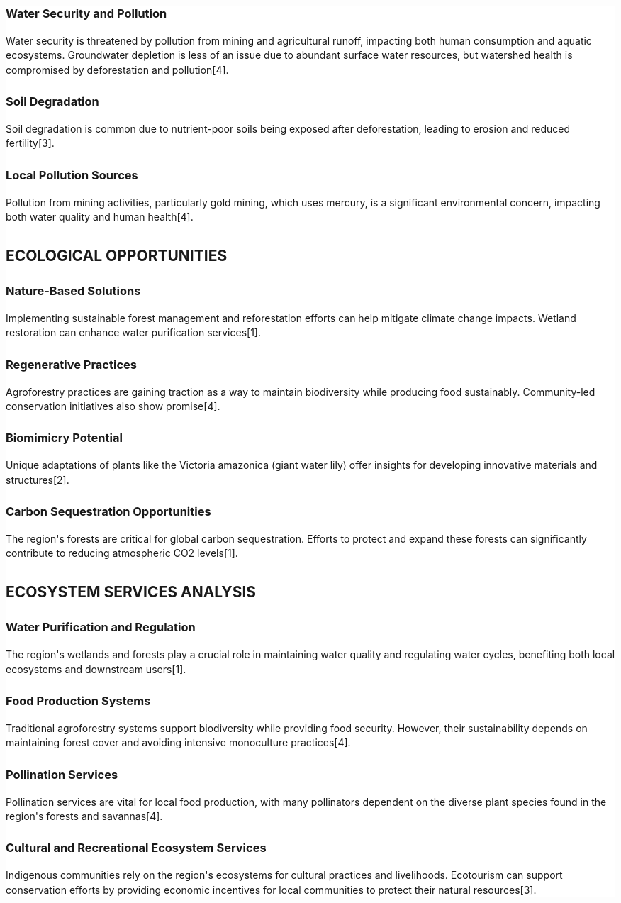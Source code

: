### Water Security and Pollution
Water security is threatened by pollution from mining and agricultural runoff, impacting both human consumption and aquatic ecosystems. Groundwater depletion is less of an issue due to abundant surface water resources, but watershed health is compromised by deforestation and pollution[4].

### Soil Degradation
Soil degradation is common due to nutrient-poor soils being exposed after deforestation, leading to erosion and reduced fertility[3].

### Local Pollution Sources
Pollution from mining activities, particularly gold mining, which uses mercury, is a significant environmental concern, impacting both water quality and human health[4].

## ECOLOGICAL OPPORTUNITIES

### Nature-Based Solutions
Implementing sustainable forest management and reforestation efforts can help mitigate climate change impacts. Wetland restoration can enhance water purification services[1].

### Regenerative Practices
Agroforestry practices are gaining traction as a way to maintain biodiversity while producing food sustainably. Community-led conservation initiatives also show promise[4].

### Biomimicry Potential
Unique adaptations of plants like the Victoria amazonica (giant water lily) offer insights for developing innovative materials and structures[2].

### Carbon Sequestration Opportunities
The region's forests are critical for global carbon sequestration. Efforts to protect and expand these forests can significantly contribute to reducing atmospheric CO2 levels[1].

## ECOSYSTEM SERVICES ANALYSIS

### Water Purification and Regulation
The region's wetlands and forests play a crucial role in maintaining water quality and regulating water cycles, benefiting both local ecosystems and downstream users[1].

### Food Production Systems
Traditional agroforestry systems support biodiversity while providing food security. However, their sustainability depends on maintaining forest cover and avoiding intensive monoculture practices[4].

### Pollination Services
Pollination services are vital for local food production, with many pollinators dependent on the diverse plant species found in the region's forests and savannas[4].

### Cultural and Recreational Ecosystem Services
Indigenous communities rely on the region's ecosystems for cultural practices and livelihoods. Ecotourism can support conservation efforts by providing economic incentives for local communities to protect their natural resources[3].
